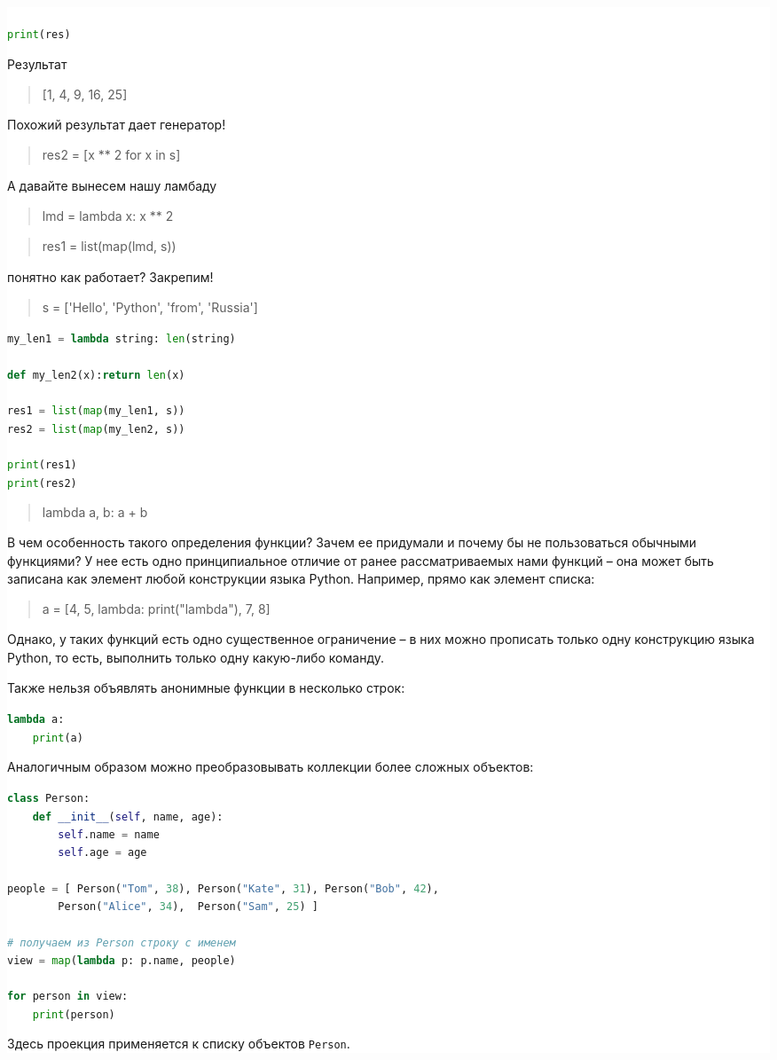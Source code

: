 ```python

print(res)
```

Результат

> [1, 4, 9, 16, 25]

Похожий результат дает генератор! 

> res2 = [x ** 2 for x in s]

А давайте вынесем нашу ламбаду

> lmd = lambda x: x ** 2

> res1 = list(map(lmd, s))

понятно как работает? Закрепим!
> s = ['Hello', 'Python', 'from', 'Russia']

```python
my_len1 = lambda string: len(string)

def my_len2(x):return len(x)

res1 = list(map(my_len1, s))
res2 = list(map(my_len2, s))

print(res1)
print(res2)
```

> lambda a, b: a + b

В чем особенность такого определения функции? Зачем ее придумали и почему бы не пользоваться обычными функциями? У нее есть одно принципиальное отличие от ранее рассматриваемых нами функций – она может быть записана как элемент любой конструкции языка Python. Например, прямо как элемент списка:

>a = [4, 5, lambda: print("lambda"), 7, 8]

Однако, у таких функций есть одно существенное ограничение – в них можно прописать только одну конструкцию языка Python, то есть, выполнить только одну какую-либо команду. 

Также нельзя объявлять анонимные функции в несколько строк:
```python
lambda a: 
    print(a)
```

Аналогичным образом можно преобразовывать коллекции более сложных объектов:

```python
class Person:
    def __init__(self, name, age):
        self.name = name
        self.age = age 
         
people = [ Person("Tom", 38), Person("Kate", 31), Person("Bob", 42), 
        Person("Alice", 34),  Person("Sam", 25) ]
 
# получаем из Person строку с именем
view = map(lambda p: p.name, people)
  
for person in view:
    print(person)

```
Здесь проекция применяется к списку объектов `Person`. 
